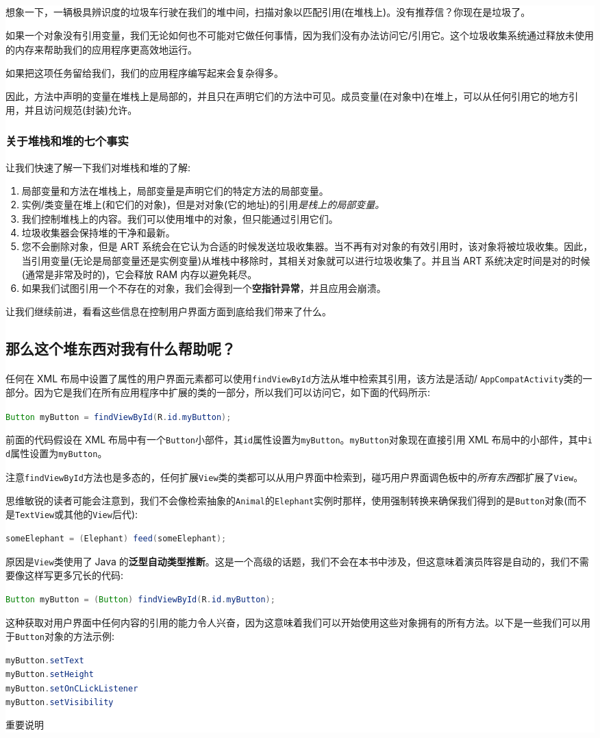 想象一下，一辆极具辨识度的垃圾车行驶在我们的堆中间，扫描对象以匹配引用(在堆栈上)。没有推荐信？你现在是垃圾了。

如果一个对象没有引用变量，我们无论如何也不可能对它做任何事情，因为我们没有办法访问它/引用它。这个垃圾收集系统通过释放未使用的内存来帮助我们的应用程序更高效地运行。

如果把这项任务留给我们，我们的应用程序编写起来会复杂得多。

因此，方法中声明的变量在堆栈上是局部的，并且只在声明它们的方法中可见。成员变量(在对象中)在堆上，可以从任何引用它的地方引用，并且访问规范(封装)允许。

### 关于堆栈和堆的七个事实

让我们快速了解一下我们对堆栈和堆的了解:

1.  局部变量和方法在堆栈上，局部变量是声明它们的特定方法的局部变量。
2.  实例/类变量在堆上(和它们的对象)，但是对对象(它的地址)的引用*是栈上的局部变量。*
3.  我们控制堆栈上的内容。我们可以使用堆中的对象，但只能通过引用它们。
4.  垃圾收集器会保持堆的干净和最新。
5.  您不会删除对象，但是 ART 系统会在它认为合适的时候发送垃圾收集器。当不再有对对象的有效引用时，该对象将被垃圾收集。因此，当引用变量(无论是局部变量还是实例变量)从堆栈中移除时，其相关对象就可以进行垃圾收集了。并且当 ART 系统决定时间是对的时候(通常是非常及时的)，它会释放 RAM 内存以避免耗尽。
6.  如果我们试图引用一个不存在的对象，我们会得到一个**空指针异常**，并且应用会崩溃。

让我们继续前进，看看这些信息在控制用户界面方面到底给我们带来了什么。

## 那么这个堆东西对我有什么帮助呢？

任何在 XML 布局中设置了属性的用户界面元素都可以使用`findViewById`方法从堆中检索其引用，该方法是活动/ `AppCompatActivity`类的一部分。因为它是我们在所有应用程序中扩展的类的一部分，所以我们可以访问它，如下面的代码所示:

```java
Button myButton = findViewById(R.id.myButton);
```

前面的代码假设在 XML 布局中有一个`Button`小部件，其`id`属性设置为`myButton`。`myButton`对象现在直接引用 XML 布局中的小部件，其中`id`属性设置为`myButton`。

注意`findViewById`方法也是多态的，任何扩展`View`类的类都可以从用户界面中检索到，碰巧用户界面调色板中的*所有东西*都扩展了`View`。

思维敏锐的读者可能会注意到，我们不会像检索抽象的`Animal`的`Elephant`实例时那样，使用强制转换来确保我们得到的是`Button`对象(而不是`TextView`或其他的`View`后代):

```java
someElephant = (Elephant) feed(someElephant);
```

原因是`View`类使用了 Java 的**泛型自动类型推断**。这是一个高级的话题，我们不会在本书中涉及，但这意味着演员阵容是自动的，我们不需要像这样写更多冗长的代码:

```java
Button myButton = (Button) findViewById(R.id.myButton);
```

这种获取对用户界面中任何内容的引用的能力令人兴奋，因为这意味着我们可以开始使用这些对象拥有的所有方法。以下是一些我们可以用于`Button`对象的方法示例:

```java
myButton.setText
myButton.setHeight
myButton.setOnCLickListener
myButton.setVisibility
```

重要说明
